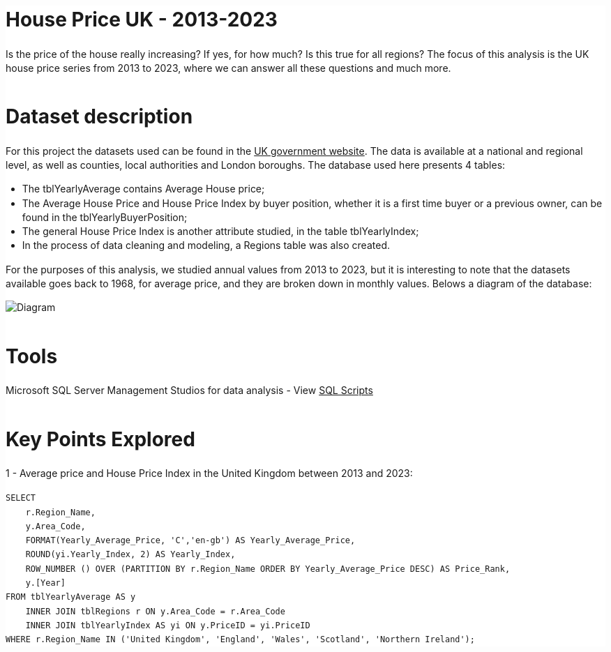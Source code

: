 # House Price UK - 2013-2023

Is the price of the house really increasing? If yes, for how much? Is this true for all regions? The focus of this analysis is the UK house price series from 2013 to 2023, where we can answer all these questions and much more.

# Dataset description

For this project the datasets used can be found in the [UK government website](https://www.gov.uk/government/statistical-data-sets/uk-house-price-index-data-downloads-december-2023?utm_medium=GOV.UK&utm_source=summary&utm_campaign=UK_HPI_Summary&utm_term=9.30_14_02_24&utm_content=download_data). The data is available at a national and regional level, as well as counties, local authorities and London boroughs.
The database used here presents 4 tables:
+ The tblYearlyAverage contains Average House price; 
+ The Average House Price and House Price Index by buyer position, whether it is a first time buyer or a previous owner, can be found in the tblYearlyBuyerPosition;
+ The general House Price Index is another attribute studied, in the table tblYearlyIndex;
+ In the process of data cleaning and modeling, a Regions table was also created.

For the purposes of this analysis, we studied annual values ​​from 2013 to 2023, but it is interesting to note that the datasets available goes back to 1968, for average price, and they are broken down in monthly values.
Belows a diagram of the database:

![Diagram](https://github.com/user-attachments/assets/01637e48-9d2f-4df8-bf69-f9f9fa2bb8a0)


# Tools

Microsoft SQL Server Management Studios for data analysis - View [SQL Scripts](https://github.com/GleiAzevedo/House-Price-UK-2013-2023/blob/main/House-Price-UK-2013-2023-queries)

# Key Points Explored

1 - Average price and House Price Index in the United Kingdom between 2013 and 2023:

```
SELECT 
	r.Region_Name,
	y.Area_Code,
	FORMAT(Yearly_Average_Price, 'C','en-gb') AS Yearly_Average_Price,
	ROUND(yi.Yearly_Index, 2) AS Yearly_Index,
	ROW_NUMBER () OVER (PARTITION BY r.Region_Name ORDER BY Yearly_Average_Price DESC) AS Price_Rank,
	y.[Year]
FROM tblYearlyAverage AS y
	INNER JOIN tblRegions r ON y.Area_Code = r.Area_Code
	INNER JOIN tblYearlyIndex AS yi ON y.PriceID = yi.PriceID
WHERE r.Region_Name IN ('United Kingdom', 'England', 'Wales', 'Scotland', 'Northern Ireland');
```
